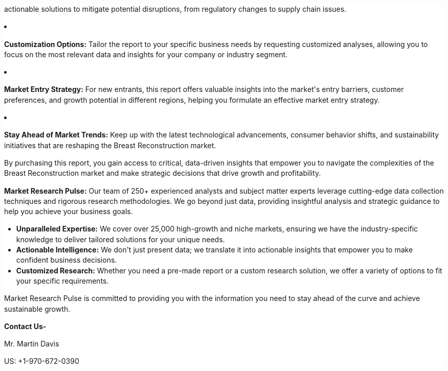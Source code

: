 actionable solutions to mitigate potential disruptions, from regulatory changes to supply chain issues.</p></li><li><p><strong>Customization Options:</strong> Tailor the report to your specific business needs by requesting customized analyses, allowing you to focus on the most relevant data and insights for your company or industry segment.</p></li><li><p><strong>Market Entry Strategy:</strong> For new entrants, this report offers valuable insights into the market's entry barriers, customer preferences, and growth potential in different regions, helping you formulate an effective market entry strategy.</p></li><li><p><strong>Stay Ahead of Market Trends:</strong> Keep up with the latest technological advancements, consumer behavior shifts, and sustainability initiatives that are reshaping the Breast Reconstruction market.</p></li></ol><p>By purchasing this report, you gain access to critical, data-driven insights that empower you to navigate the complexities of the Breast Reconstruction market and make strategic decisions that drive growth and profitability.</p><p><strong>Market Research Pulse:</strong>&nbsp;Our team of 250+ experienced analysts and subject matter experts leverage cutting-edge data collection techniques and rigorous research methodologies. We go beyond just data, providing insightful analysis and strategic guidance to help you achieve your business goals.</p><ul><li><strong>Unparalleled Expertise:</strong>&nbsp;We cover over 25,000 high-growth and niche markets, ensuring we have the industry-specific knowledge to deliver tailored solutions for your unique needs.</li><li><strong>Actionable Intelligence:</strong>&nbsp;We don't just present data; we translate it into actionable insights that empower you to make confident business decisions.</li><li><strong>Customized Research:</strong>&nbsp;Whether you need a pre-made report or a custom research solution, we offer a variety of options to fit your specific requirements.</li></ul><p>Market Research Pulse is committed to providing you with the information you need to stay ahead of the curve and achieve sustainable growth.</p><p><strong>Contact Us-</strong></p><p>Mr. Martin Davis</p><p>US: +1-970-672-0390</p>
